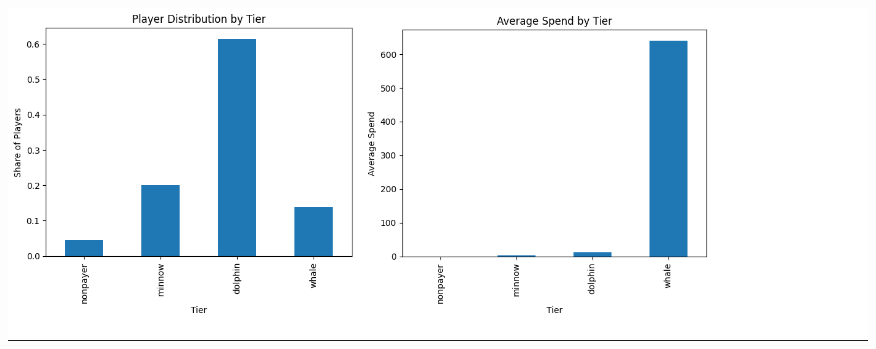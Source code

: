   <img src="pic/tier_distribution.png" width="350"/>
  <img src="pic/avg_spend_tier.png" width="350"/>
</div>

---